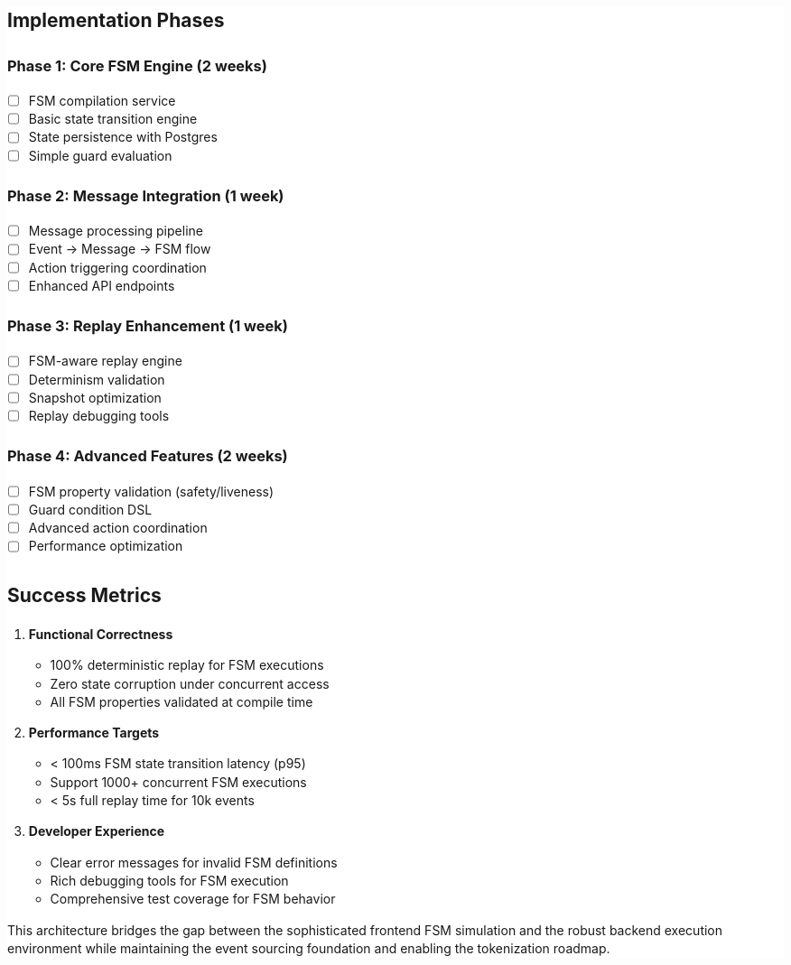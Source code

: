## Implementation Phases

### Phase 1: Core FSM Engine (2 weeks)
- [ ] FSM compilation service
- [ ] Basic state transition engine
- [ ] State persistence with Postgres
- [ ] Simple guard evaluation

### Phase 2: Message Integration (1 week)
- [ ] Message processing pipeline
- [ ] Event → Message → FSM flow
- [ ] Action triggering coordination
- [ ] Enhanced API endpoints

### Phase 3: Replay Enhancement (1 week)
- [ ] FSM-aware replay engine
- [ ] Determinism validation
- [ ] Snapshot optimization
- [ ] Replay debugging tools

### Phase 4: Advanced Features (2 weeks)
- [ ] FSM property validation (safety/liveness)
- [ ] Guard condition DSL
- [ ] Advanced action coordination
- [ ] Performance optimization

## Success Metrics

1. **Functional Correctness**
   - 100% deterministic replay for FSM executions
   - Zero state corruption under concurrent access
   - All FSM properties validated at compile time

2. **Performance Targets**
   - < 100ms FSM state transition latency (p95)
   - Support 1000+ concurrent FSM executions
   - < 5s full replay time for 10k events

3. **Developer Experience**
   - Clear error messages for invalid FSM definitions
   - Rich debugging tools for FSM execution
   - Comprehensive test coverage for FSM behavior

This architecture bridges the gap between the sophisticated frontend FSM simulation and the robust backend execution environment while maintaining the event sourcing foundation and enabling the tokenization roadmap.